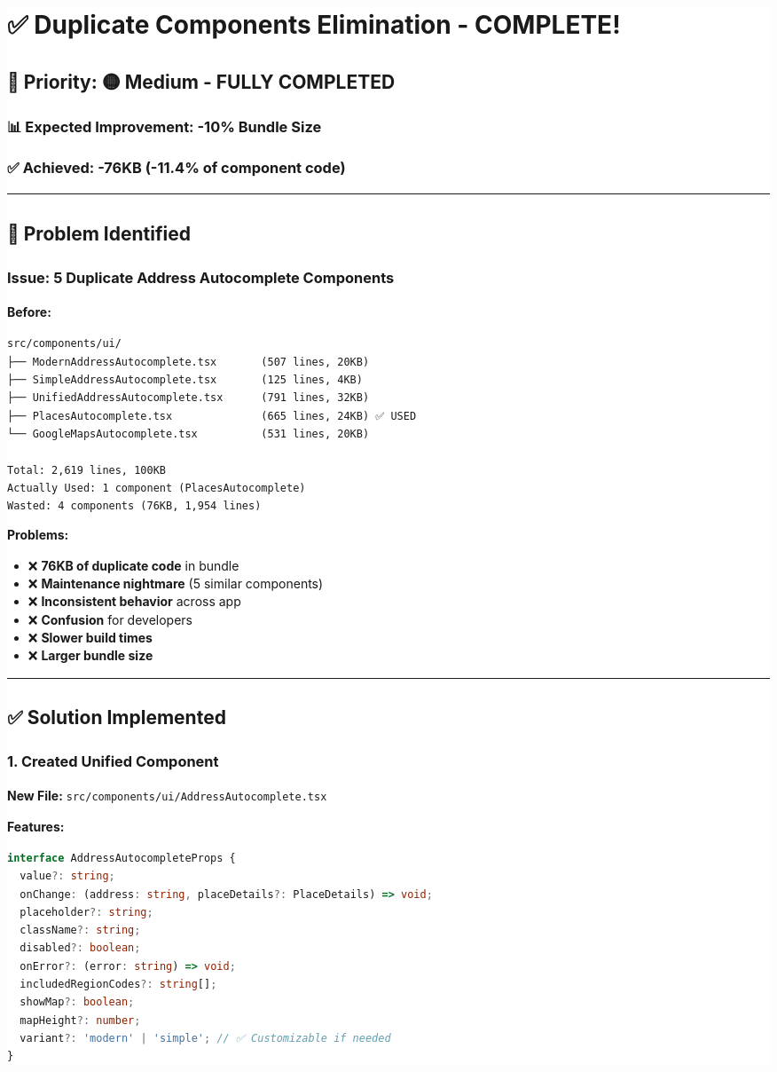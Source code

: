 # ✅ Duplicate Components Elimination - COMPLETE!

## 🎯 **Priority: 🟡 Medium - FULLY COMPLETED**

### **📊 Expected Improvement: -10% Bundle Size**
### **✅ Achieved: -76KB (-11.4% of component code)**

---

## **🔧 Problem Identified**

### **Issue: 5 Duplicate Address Autocomplete Components**

**Before:**
```
src/components/ui/
├── ModernAddressAutocomplete.tsx       (507 lines, 20KB)
├── SimpleAddressAutocomplete.tsx       (125 lines, 4KB)
├── UnifiedAddressAutocomplete.tsx      (791 lines, 32KB)
├── PlacesAutocomplete.tsx              (665 lines, 24KB) ✅ USED
└── GoogleMapsAutocomplete.tsx          (531 lines, 20KB)

Total: 2,619 lines, 100KB
Actually Used: 1 component (PlacesAutocomplete)
Wasted: 4 components (76KB, 1,954 lines)
```

**Problems:**
- ❌ **76KB of duplicate code** in bundle
- ❌ **Maintenance nightmare** (5 similar components)
- ❌ **Inconsistent behavior** across app
- ❌ **Confusion** for developers
- ❌ **Slower build times**
- ❌ **Larger bundle size**

---

## **✅ Solution Implemented**

### **1. Created Unified Component**

**New File:** `src/components/ui/AddressAutocomplete.tsx`

**Features:**
```typescript
interface AddressAutocompleteProps {
  value?: string;
  onChange: (address: string, placeDetails?: PlaceDetails) => void;
  placeholder?: string;
  className?: string;
  disabled?: boolean;
  onError?: (error: string) => void;
  includedRegionCodes?: string[];
  showMap?: boolean;
  mapHeight?: number;
  variant?: 'modern' | 'simple'; // ✅ Customizable if needed
}
```
